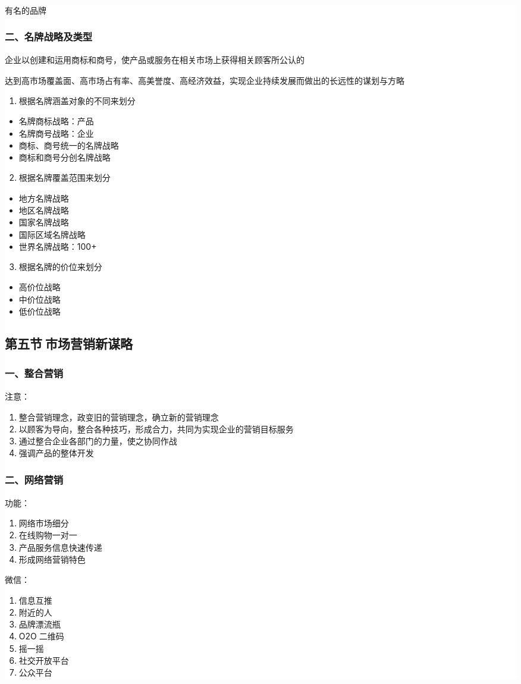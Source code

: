 有名的品牌

### 二、名牌战略及类型

企业以创建和运用商标和商号，使产品或服务在相关市场上获得相关顾客所公认的

达到高市场覆盖面、高市场占有率、高美誉度、高经济效益，实现企业持续发展而做出的长远性的谋划与方略

1. 根据名牌涵盖对象的不同来划分
  - 名牌商标战略：产品
  - 名牌商号战略：企业
  - 商标、商号统一的名牌战略
  - 商标和商号分创名牌战略

2. 根据名牌覆盖范围来划分
  - 地方名牌战略
  - 地区名牌战略
  - 国家名牌战略
  - 国际区域名牌战略
  - 世界名牌战略：100+

3. 根据名牌的价位来划分
  - 高价位战略
  - 中价位战略
  - 低价位战略

## 第五节 市场营销新谋略

### 一、整合营销

注意：

1. 整合营销理念，政变旧的营销理念，确立新的营销理念
2. 以顾客为导向，整合各种技巧，形成合力，共同为实现企业的营销目标服务
3. 通过整合企业各部门的力量，使之协同作战
4. 强调产品的整体开发

### 二、网络营销

功能：

1. 网络市场细分
2. 在线购物一对一
3. 产品服务信息快速传递
4. 形成网络营销特色

微信：

1. 信息互推
2. 附近的人
3. 品牌漂流瓶
4. O2O 二维码
5. 摇一摇
6. 社交开放平台
7. 公众平台
